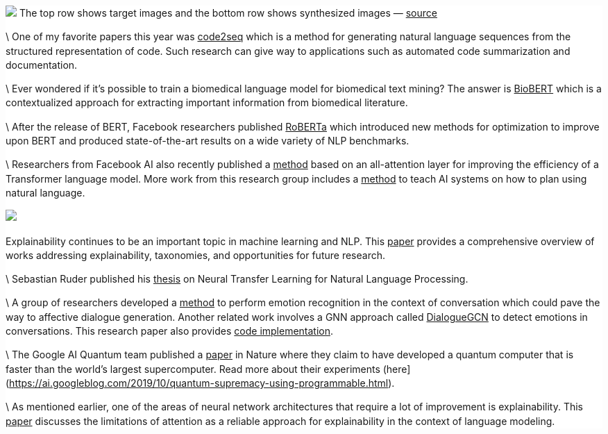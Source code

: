 ![](https://miro.medium.com/max/1058/1*Oc0EmkL9Scp5WZ4m5bq-cA.png)
The top row shows target images and the bottom row shows synthesized images — [source](https://arxiv.org/pdf/1912.04958v1.pdf)

\\
One of my favorite papers this year was [code2seq](https://code2seq.org/) which is a method for generating natural language sequences from the structured representation of code. Such research can give way to applications such as automated code summarization and documentation.

\\
Ever wondered if it’s possible to train a biomedical language model for biomedical text mining? The answer is [BioBERT](https://arxiv.org/abs/1901.08746) which is a contextualized approach for extracting important information from biomedical literature.

\\
After the release of BERT, Facebook researchers published [RoBERTa](https://ai.facebook.com/blog/roberta-an-optimized-method-for-pretraining-self-supervised-nlp-systems/) which introduced new methods for optimization to improve upon BERT and produced state-of-the-art results on a wide variety of NLP benchmarks.

\\
Researchers from Facebook AI also recently published a [method](https://ai.facebook.com/blog/making-transformer-networks-simpler-and-more-efficient/) based on an all-attention layer for improving the efficiency of a Transformer language model. More work from this research group includes a [method](https://ai.facebook.com/blog/-teaching-ai-to-plan-using-language-in-a-new-open-source-strategy-game/) to teach AI systems on how to plan using natural language.


![](https://miro.medium.com/max/968/1*0ZYSozImqnmFHxKmREpzmw.png)


Explainability continues to be an important topic in machine learning and NLP. This [paper](https://arxiv.org/abs/1910.10045) provides a comprehensive overview of works addressing explainability, taxonomies, and opportunities for future research.

\\
Sebastian Ruder published his [thesis](https://ruder.io/thesis/) on Neural Transfer Learning for Natural Language Processing.

\\
A group of researchers developed a [method](https://arxiv.org/abs/1910.04980) to perform emotion recognition in the context of conversation which could pave the way to affective dialogue generation. Another related work involves a GNN approach called [DialogueGCN](https://www.aclweb.org/anthology/D19-1015.pdf) to detect emotions in conversations. This research paper also provides [code implementation](https://github.com/SenticNet/conv-emotion/tree/master/DialogueGCN).

\\
The Google AI Quantum team published a [paper](https://www.nature.com/articles/s41586-019-1666-5) in Nature where they claim to have developed a quantum computer that is faster than the world’s largest supercomputer. Read more about their experiments (here](https://ai.googleblog.com/2019/10/quantum-supremacy-using-programmable.html).

\\
As mentioned earlier, one of the areas of neural network architectures that require a lot of improvement is explainability. This [paper](https://arxiv.org/abs/1908.04626) discusses the limitations of attention as a reliable approach for explainability in the context of language modeling.

